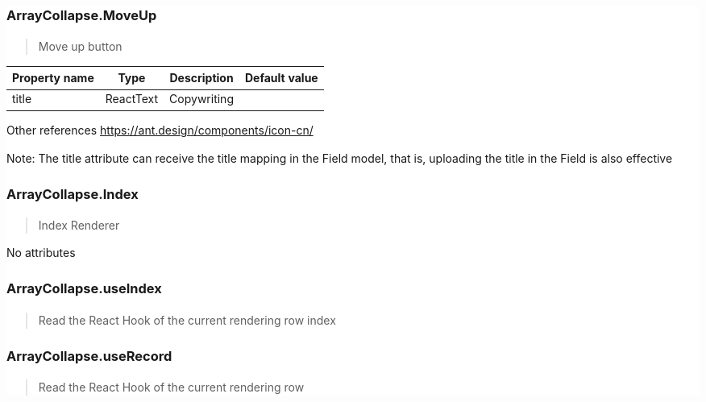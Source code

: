 ### ArrayCollapse.MoveUp

> Move up button

| Property name | Type      | Description | Default value |
| ------------- | --------- | ----------- | ------------- |
| title         | ReactText | Copywriting |               |

Other references <https://ant.design/components/icon-cn/>

Note: The title attribute can receive the title mapping in the Field model, that is, uploading the title in the Field is also effective

### ArrayCollapse.Index

> Index Renderer

No attributes

### ArrayCollapse.useIndex

> Read the React Hook of the current rendering row index

### ArrayCollapse.useRecord

> Read the React Hook of the current rendering row
